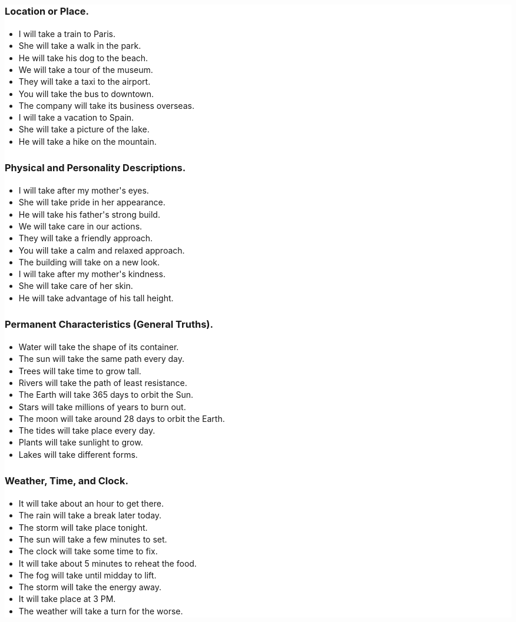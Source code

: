 ### Location or Place.

*   I will take a train to Paris.
*   She will take a walk in the park.
*   He will take his dog to the beach.
*   We will take a tour of the museum.
*   They will take a taxi to the airport.
*   You will take the bus to downtown.
*   The company will take its business overseas.
*   I will take a vacation to Spain.
*   She will take a picture of the lake.
*   He will take a hike on the mountain.

### Physical and Personality Descriptions.

*   I will take after my mother's eyes.
*   She will take pride in her appearance.
*   He will take his father's strong build.
*   We will take care in our actions.
*   They will take a friendly approach.
*   You will take a calm and relaxed approach.
*   The building will take on a new look.
*   I will take after my mother's kindness.
*   She will take care of her skin.
*   He will take advantage of his tall height.

### Permanent Characteristics (General Truths).

*   Water will take the shape of its container.
*   The sun will take the same path every day.
*   Trees will take time to grow tall.
*   Rivers will take the path of least resistance.
*   The Earth will take 365 days to orbit the Sun.
*   Stars will take millions of years to burn out.
*   The moon will take around 28 days to orbit the Earth.
*   The tides will take place every day.
*   Plants will take sunlight to grow.
*   Lakes will take different forms.

### Weather, Time, and Clock.

*   It will take about an hour to get there.
*   The rain will take a break later today.
*   The storm will take place tonight.
*   The sun will take a few minutes to set.
*   The clock will take some time to fix.
*   It will take about 5 minutes to reheat the food.
*   The fog will take until midday to lift.
*   The storm will take the energy away.
*   It will take place at 3 PM.
*   The weather will take a turn for the worse.
